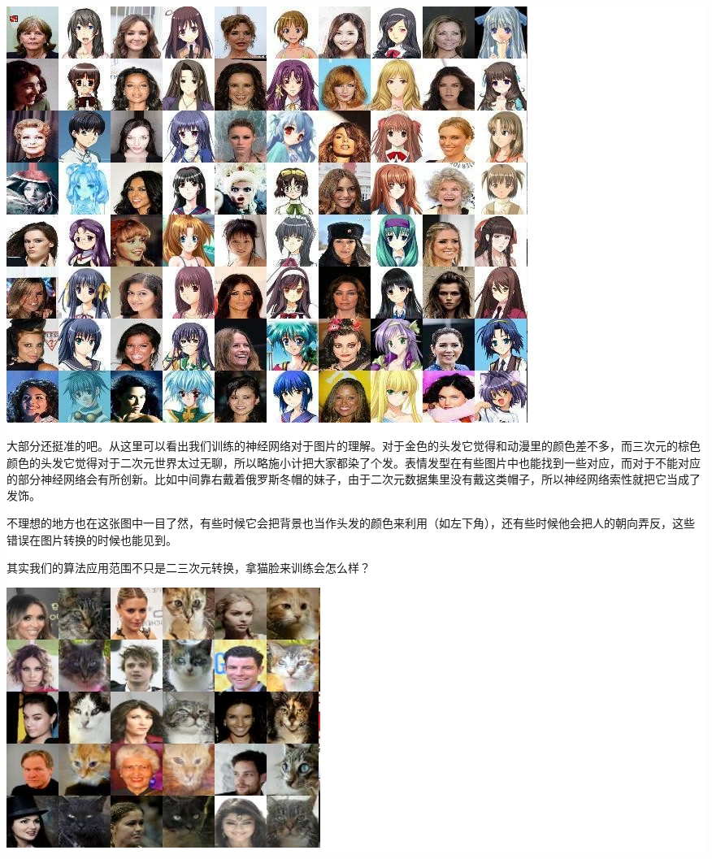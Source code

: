 ![Nearest Neighbors](nearest_neighbors_half.jpg)

大部分还挺准的吧。从这里可以看出我们训练的神经网络对于图片的理解。对于金色的头发它觉得和动漫里的颜色差不多，而三次元的棕色颜色的头发它觉得对于二次元世界太过无聊，所以略施小计把大家都染了个发。表情发型在有些图片中也能找到一些对应，而对于不能对应的部分神经网络会有所创新。比如中间靠右戴着俄罗斯冬帽的妹子，由于二次元数据集里没有戴这类帽子，所以神经网络索性就把它当成了发饰。

不理想的地方也在这张图中一目了然，有些时候它会把背景也当作头发的颜色来利用（如左下角），还有些时候他会把人的朝向弄反，这些错误在图片转换的时候也能见到。

其实我们的算法应用范围不只是二三次元转换，拿猫脸来训练会怎么样？

![Human To Cat](human_to_cat.jpg)

